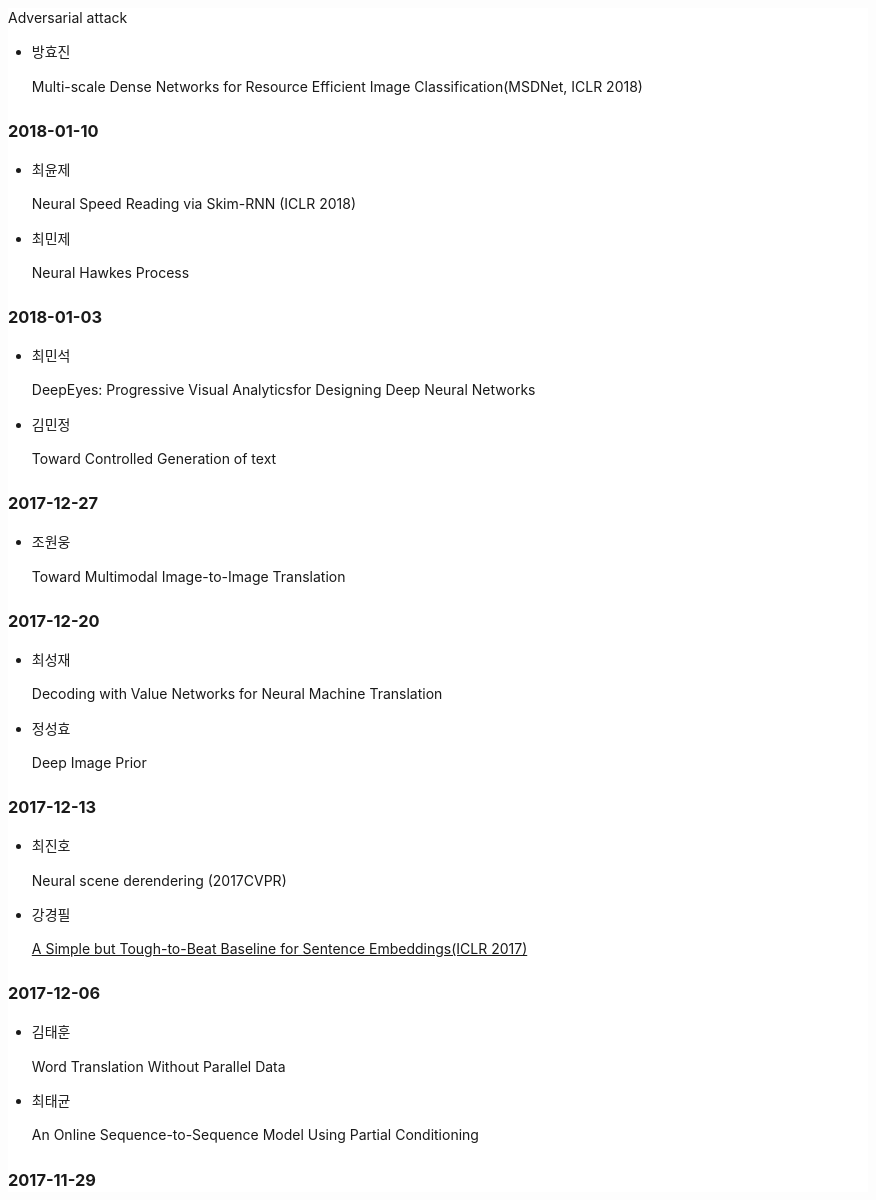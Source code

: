   Adversarial attack
  
* 방효진
  
  Multi-scale Dense Networks for Resource Efficient Image Classification(MSDNet, ICLR 2018)

### 2018-01-10
* 최윤제
  
  Neural Speed Reading via Skim-RNN (ICLR 2018)
  
* 최민제

  Neural Hawkes Process


### 2018-01-03
* 최민석
  
  DeepEyes: Progressive Visual Analyticsfor Designing Deep Neural Networks
  
* 김민정

  Toward Controlled Generation of text

### 2017-12-27
* 조원웅

  Toward Multimodal Image-to-Image Translation

### 2017-12-20
* 최성재
  
  Decoding with Value Networks for Neural Machine Translation 

* 정성효

  Deep Image Prior

### 2017-12-13
* 최진호
  
  Neural scene derendering (2017CVPR)

* 강경필

  [A Simple but Tough-to-Beat Baseline for Sentence Embeddings(ICLR 2017)](https://drive.google.com/open?id=1nXuXCBvmAAKCiM1KVtgn39IJkqOXOI9E)
 
### 2017-12-06
* 김태훈

  Word Translation Without Parallel Data

* 최태균

  An Online Sequence-to-Sequence Model Using Partial Conditioning

### 2017-11-29
